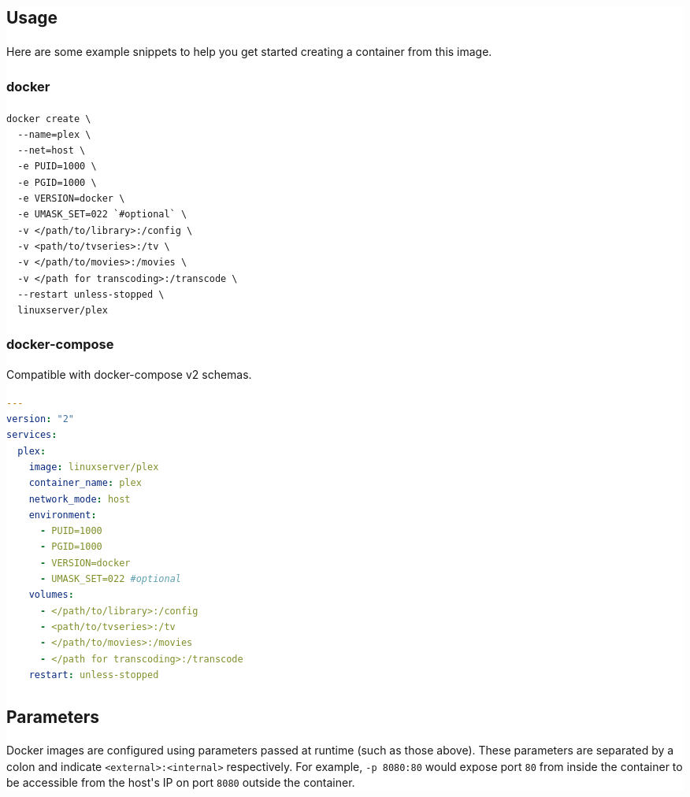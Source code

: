 
## Usage

Here are some example snippets to help you get started creating a container from this image.

### docker

```
docker create \
  --name=plex \
  --net=host \
  -e PUID=1000 \
  -e PGID=1000 \
  -e VERSION=docker \
  -e UMASK_SET=022 `#optional` \
  -v </path/to/library>:/config \
  -v <path/to/tvseries>:/tv \
  -v </path/to/movies>:/movies \
  -v </path for transcoding>:/transcode \
  --restart unless-stopped \
  linuxserver/plex
```


### docker-compose

Compatible with docker-compose v2 schemas.

```yaml
---
version: "2"
services:
  plex:
    image: linuxserver/plex
    container_name: plex
    network_mode: host
    environment:
      - PUID=1000
      - PGID=1000
      - VERSION=docker
      - UMASK_SET=022 #optional
    volumes:
      - </path/to/library>:/config
      - <path/to/tvseries>:/tv
      - </path/to/movies>:/movies
      - </path for transcoding>:/transcode
    restart: unless-stopped
```

## Parameters

Docker images are configured using parameters passed at runtime (such as those above). These parameters are separated by a colon and indicate `<external>:<internal>` respectively. For example, `-p 8080:80` would expose port `80` from inside the container to be accessible from the host's IP on port `8080` outside the container.
